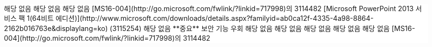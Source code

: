</td>
<td style="border:1px solid black;">
해당 없음

</td>
<td style="border:1px solid black;">
해당 없음

</td>
<td style="border:1px solid black;">
해당 없음

</td>
<td style="border:1px solid black;">
[MS16-004](http://go.microsoft.com/fwlink/?linkid=717998)의 3114482

</td>
</tr>
<tr>
<td style="border:1px solid black;">
[Microsoft PowerPoint 2013 서비스 팩 1(64비트 에디션)](http://www.microsoft.com/downloads/details.aspx?familyid=ab0ca12f-4335-4a98-8864-2162b016763e&displaylang=ko)  
(3115254)

</td>
<td style="border:1px solid black;">
해당 없음

</td>
<td style="border:1px solid black;">
**중요**  
보안 기능 우회

</td>
<td style="border:1px solid black;">
해당 없음

</td>
<td style="border:1px solid black;">
해당 없음

</td>
<td style="border:1px solid black;">
해당 없음

</td>
<td style="border:1px solid black;">
해당 없음

</td>
<td style="border:1px solid black;">
해당 없음

</td>
<td style="border:1px solid black;">
[MS16-004](http://go.microsoft.com/fwlink/?linkid=717998)의 3114482
